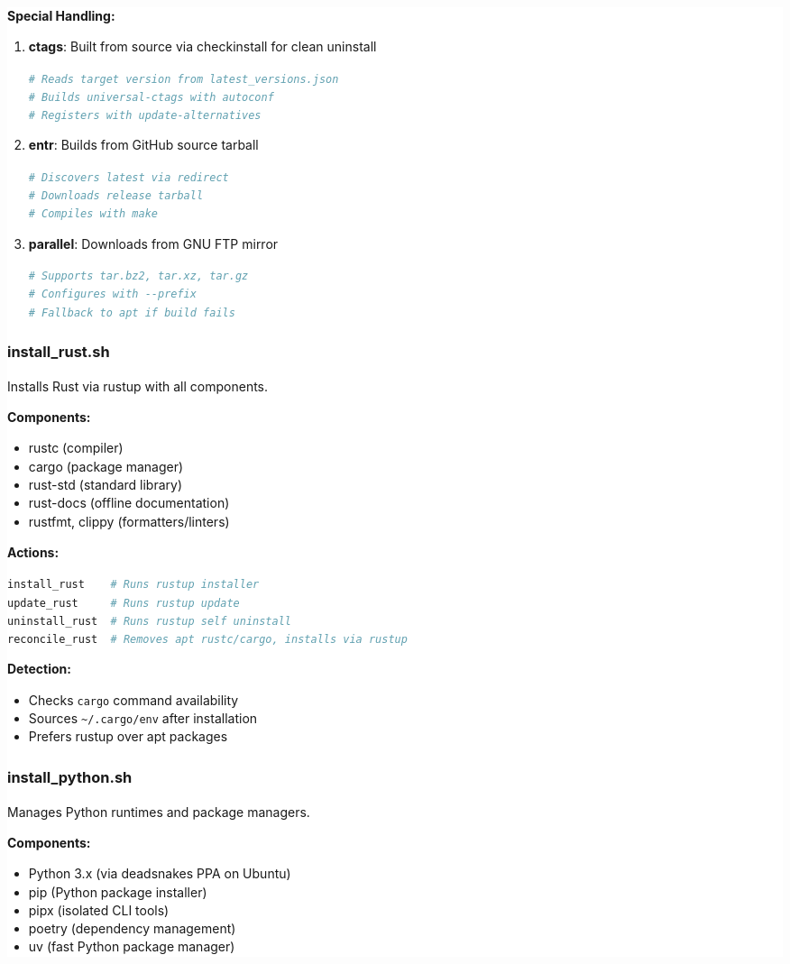 **Special Handling:**

1. **ctags**: Built from source via checkinstall for clean uninstall
   ```bash
   # Reads target version from latest_versions.json
   # Builds universal-ctags with autoconf
   # Registers with update-alternatives
   ```

2. **entr**: Builds from GitHub source tarball
   ```bash
   # Discovers latest via redirect
   # Downloads release tarball
   # Compiles with make
   ```

3. **parallel**: Downloads from GNU FTP mirror
   ```bash
   # Supports tar.bz2, tar.xz, tar.gz
   # Configures with --prefix
   # Fallback to apt if build fails
   ```

### install_rust.sh

Installs Rust via rustup with all components.

**Components:**
- rustc (compiler)
- cargo (package manager)
- rust-std (standard library)
- rust-docs (offline documentation)
- rustfmt, clippy (formatters/linters)

**Actions:**
```bash
install_rust    # Runs rustup installer
update_rust     # Runs rustup update
uninstall_rust  # Runs rustup self uninstall
reconcile_rust  # Removes apt rustc/cargo, installs via rustup
```

**Detection:**
- Checks `cargo` command availability
- Sources `~/.cargo/env` after installation
- Prefers rustup over apt packages

### install_python.sh

Manages Python runtimes and package managers.

**Components:**
- Python 3.x (via deadsnakes PPA on Ubuntu)
- pip (Python package installer)
- pipx (isolated CLI tools)
- poetry (dependency management)
- uv (fast Python package manager)
